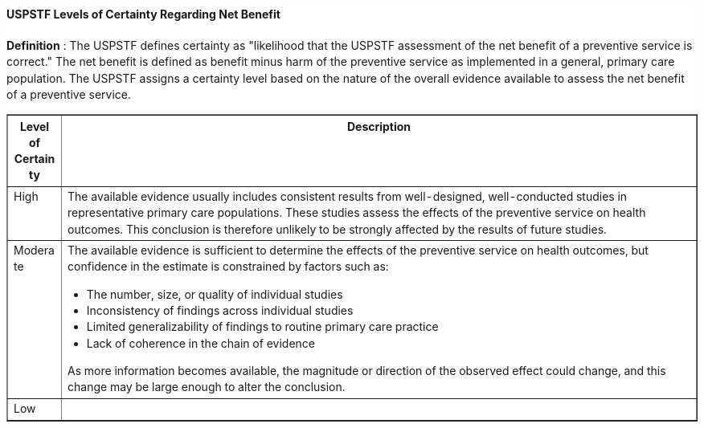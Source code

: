 
####  USPSTF Levels of Certainty Regarding Net Benefit 


**Definition** : The USPSTF defines certainty as "likelihood that the USPSTF assessment of the net benefit of a preventive service is correct." The net benefit is defined as benefit minus harm of the preventive service as implemented in a general, primary care population. The USPSTF assigns a certainty level based on the nature of the overall evidence available to assess the net benefit of a preventive service. 
<table border="1" cellpadding="3" cellspacing="3" summary="Table: USPSTF Levels of Certainty Regarding Net Benefit">
 <thead>
  <tr>
   <th class="Center" scope="col" valign="top">
    Level of Certainty
   </th>
   <th class="Center" scope="col" valign="top">
    Description
   </th>
  </tr>
 </thead>
 <tbody>
  <tr>
   <td class="Center" valign="top">
    High
   </td>
   <td valign="top">
    The available evidence usually includes consistent results from well-designed, well-conducted studies in representative primary care populations. These studies assess the effects of the preventive service on health outcomes. This conclusion is therefore unlikely to be strongly affected by the results of future studies.
   </td>
  </tr>
  <tr>
   <td class="Center" valign="top">
    Moderate
   </td>
   <td valign="top">
    The available evidence is sufficient to determine the effects of the preventive service on health outcomes, but confidence in the estimate is constrained by factors such as:
    <ul style="list-style-type: disc;">
     <li>
      The number, size, or quality of individual studies
     </li>
     <li>
      Inconsistency of findings across individual studies
     </li>
     <li>
      Limited generalizability of findings to routine primary care practice
     </li>
     <li>
      Lack of coherence in the chain of evidence
     </li>
    </ul>
    As more information becomes available, the magnitude or direction of the observed effect could change, and this change may be large enough to alter the conclusion.
   </td>
  </tr>
  <tr>
   <td class="Center" valign="top">
    Low
   </td>
   <td valign="top">